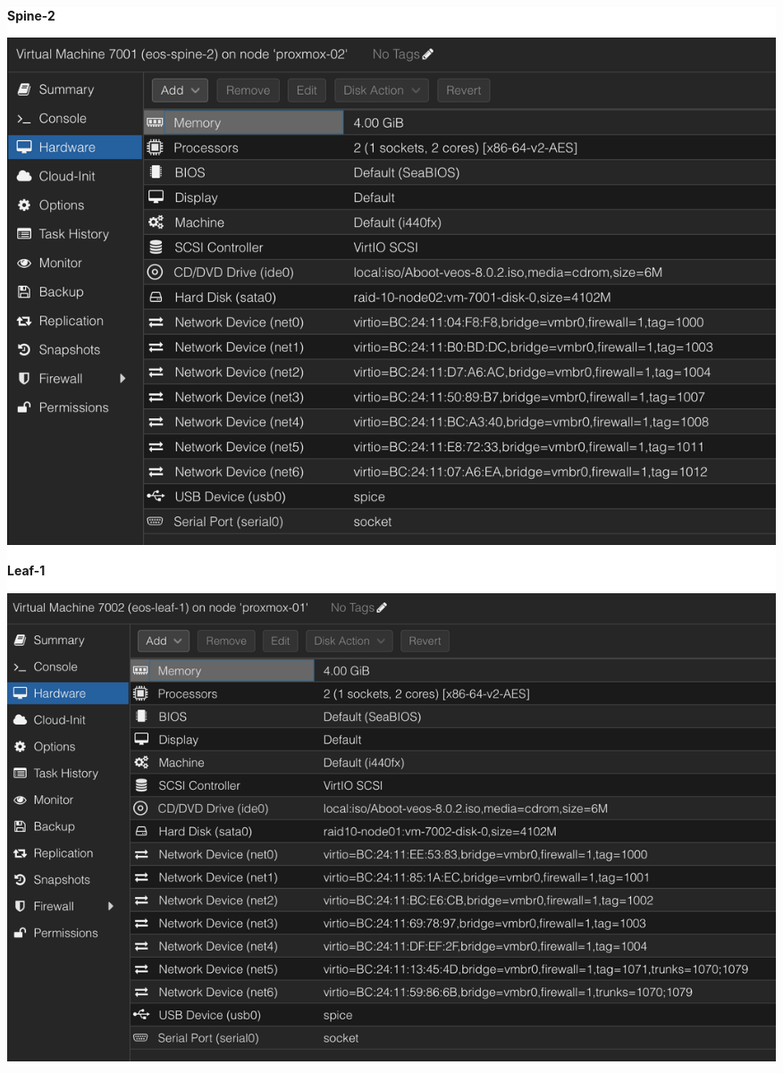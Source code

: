 
**Spine-2**

![spine-2-vlans](images/image-20240610223248009.png)

**Leaf-1**

![leaf-1-vlans](images/image-20240610223315258.png)
